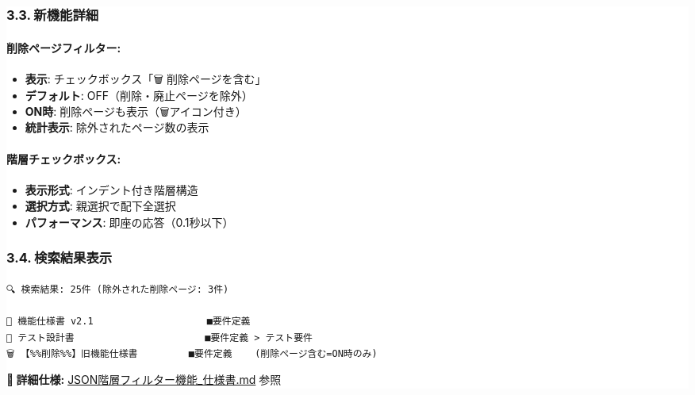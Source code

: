 ### 3.3. 新機能詳細

#### **削除ページフィルター:**
- **表示**: チェックボックス「🗑️ 削除ページを含む」
- **デフォルト**: OFF（削除・廃止ページを除外）
- **ON時**: 削除ページも表示（🗑️アイコン付き）
- **統計表示**: 除外されたページ数の表示

#### **階層チェックボックス:**
- **表示形式**: インデント付き階層構造
- **選択方式**: 親選択で配下全選択
- **パフォーマンス**: 即座の応答（0.1秒以下）

### 3.4. 検索結果表示
```
🔍 検索結果: 25件 (除外された削除ページ: 3件)

📄 機能仕様書 v2.1                    ■要件定義
📄 テスト設計書                       ■要件定義 > テスト要件
🗑️ 【%%削除%%】旧機能仕様書         ■要件定義    (削除ページ含む=ON時のみ)
```

**📄 詳細仕様:** [JSON階層フィルター機能_仕様書.md](./JSON階層フィルター機能_仕様書.md#ui改善設計) 参照

